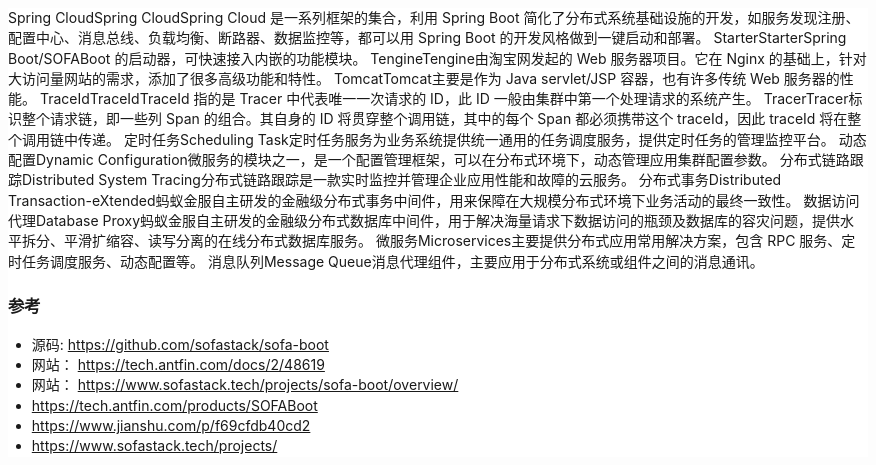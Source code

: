   <tr><td>Spring Cloud</td><td>Spring Cloud</td><td>Spring Cloud 是一系列框架的集合，利用 Spring Boot 简化了分布式系统基础设施的开发，如服务发现注册、配置中心、消息总线、负载均衡、断路器、数据监控等，都可以用 Spring Boot 的开发风格做到一键启动和部署。</td></tr>
  <tr><td>Starter</td><td>Starter</td><td>Spring Boot/SOFABoot 的启动器，可快速接入内嵌的功能模块。</td></tr>
  <tr><td>Tengine</td><td>Tengine</td><td>由淘宝网发起的 Web 服务器项目。它在 Nginx 的基础上，针对大访问量网站的需求，添加了很多高级功能和特性。</td></tr>
  <tr><td>Tomcat</td><td>Tomcat</td><td>主要是作为 Java servlet/JSP 容器，也有许多传统 Web 服务器的性能。</td></tr>
  <tr><td>TraceId</td><td>TraceId</td><td>TraceId 指的是 Tracer 中代表唯一一次请求的 ID，此 ID 一般由集群中第一个处理请求的系统产生。</td></tr>
  <tr><td>Tracer</td><td>Tracer</td><td>标识整个请求链，即一些列 Span 的组合。其自身的 ID 将贯穿整个调用链，其中的每个 Span 都必须携带这个 traceId，因此 traceId 将在整个调用链中传递。</td></tr>
  <tr><td>定时任务</td><td>Scheduling Task</td><td>定时任务服务为业务系统提供统一通用的任务调度服务，提供定时任务的管理监控平台。</td></tr>
  <tr><td>动态配置</td><td>Dynamic Configuration</td><td>微服务的模块之一，是一个配置管理框架，可以在分布式环境下，动态管理应用集群配置参数。</td></tr>
  <tr><td>分布式链路跟踪</td><td>Distributed System Tracing</td><td>分布式链路跟踪是一款实时监控并管理企业应用性能和故障的云服务。</td></tr>
  <tr><td>分布式事务</td><td>Distributed Transaction-eXtended</td><td>蚂蚁金服自主研发的金融级分布式事务中间件，用来保障在大规模分布式环境下业务活动的最终一致性。</td></tr>
  <tr><td>数据访问代理</td><td>Database Proxy</td><td>蚂蚁金服自主研发的金融级分布式数据库中间件，用于解决海量请求下数据访问的瓶颈及数据库的容灾问题，提供水平拆分、平滑扩缩容、读写分离的在线分布式数据库服务。</td></tr>
  <tr><td>微服务</td><td>Microservices</td><td>主要提供分布式应用常用解决方案，包含 RPC 服务、定时任务调度服务、动态配置等。</td></tr>
  <tr><td>消息队列</td><td>Message Queue</td><td>消息代理组件，主要应用于分布式系统或组件之间的消息通讯。</td></tr>
</table>

### 参考
* 源码: https://github.com/sofastack/sofa-boot
* 网站： https://tech.antfin.com/docs/2/48619
* 网站： https://www.sofastack.tech/projects/sofa-boot/overview/
* https://tech.antfin.com/products/SOFABoot
* https://www.jianshu.com/p/f69cfdb40cd2
* https://www.sofastack.tech/projects/
